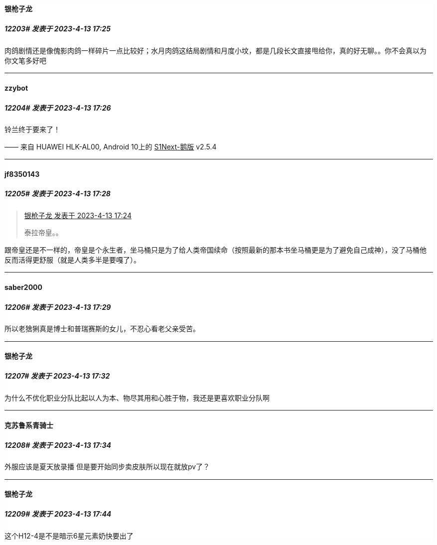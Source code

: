 ####  银枪子龙  
##### 12203#       发表于 2023-4-13 17:25

肉鸽剧情还是像傀影肉鸽一样碎片一点比较好；水月肉鸽这结局剧情和月度小坟，都是几段长文直接甩给你，真的好无聊。。你不会真以为你文笔多好吧

*****

####  zzybot  
##### 12204#       发表于 2023-4-13 17:26

铃兰终于要来了！

—— 来自 HUAWEI HLK-AL00, Android 10上的 [S1Next-鹅版](https://github.com/ykrank/S1-Next/releases) v2.5.4

*****

####  jf8350143  
##### 12205#       发表于 2023-4-13 17:28

<blockquote><a href="httphttps://bbs.saraba1st.com/2b/forum.php?mod=redirect&amp;goto=findpost&amp;pid=60439074&amp;ptid=2112661" target="_blank">银枪子龙 发表于 2023-4-13 17:24</a>

泰拉帝皇。。</blockquote>
跟帝皇还是不一样的，帝皇是个永生者，坐马桶只是为了给人类帝国续命（按照最新的那本书坐马桶更是为了避免自己成神），没了马桶他反而活得更舒服（就是人类多半是要嘎了）。

*****

####  saber2000  
##### 12206#       发表于 2023-4-13 17:29

所以老猞猁真是博士和普瑞赛斯的女儿，不忍心看老父亲受苦。


*****

####  银枪子龙  
##### 12207#       发表于 2023-4-13 17:32

为什么不优化职业分队比起以人为本、物尽其用和心胜于物，我还是更喜欢职业分队啊

*****

####  克苏鲁系青骑士  
##### 12208#       发表于 2023-4-13 17:34

外服应该是夏天放录播
但是要开始同步卖皮肤所以现在就放pv了？


*****

####  银枪子龙  
##### 12209#       发表于 2023-4-13 17:44

这个H12-4是不是暗示6星元素奶快要出了
